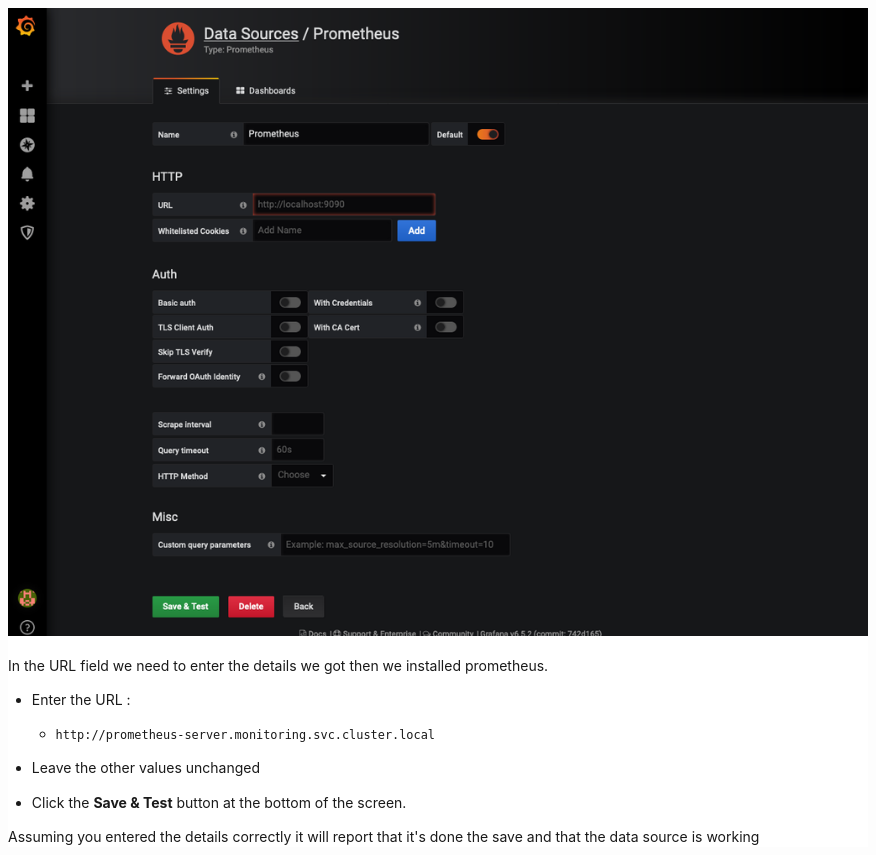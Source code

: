 ![grafana-configure-prometheus-data-source](images/grafana-configure-prometheus-data-source.png)

In the URL field we need to enter the details we got then we installed prometheus. 

- Enter the URL :
  -  `http://prometheus-server.monitoring.svc.cluster.local`

- Leave the other values unchanged
- Click the **Save & Test** button at the bottom of the screen. 

Assuming you entered the details correctly it will report that it's done the save and that the data source is working
